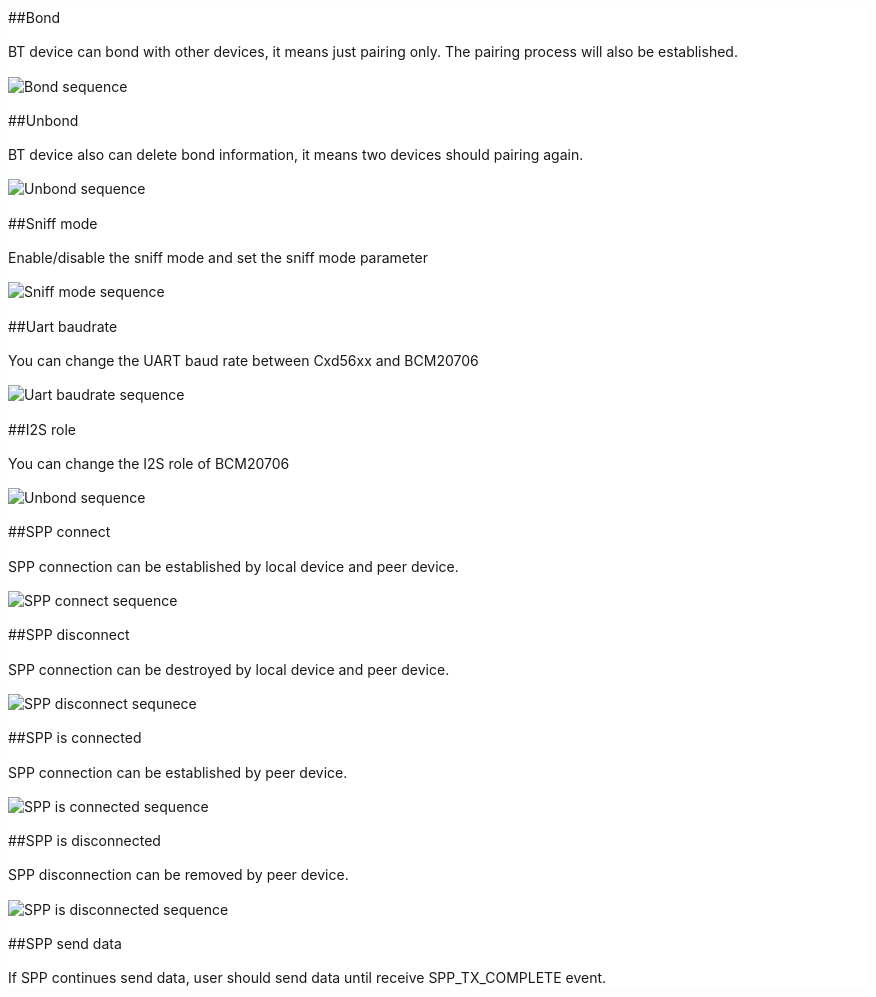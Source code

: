 ##Bond

BT device can bond with other devices, it means just pairing only. The pairing process will also be established.

![Bond sequence](bt/bt_bond.png)

##Unbond

BT device also can delete bond information, it means two devices should pairing again.

![Unbond sequence](bt/bt_unbond.png)

##Sniff mode

Enable/disable the sniff mode and set the sniff mode parameter

![Sniff mode sequence](bt/bt_set_sniff_mode.png)

##Uart baudrate

You can change the UART baud rate between Cxd56xx and BCM20706

![Uart baudrate sequence](bt/bt_set_uart_baudrate.png)

##I2S role

You can change the I2S role of BCM20706

![Unbond sequence](bt/bt_set_pcm_i2s_role.png)

##SPP connect

SPP connection can be established by local device and peer device.

![SPP connect sequence](bt/bt_sppconnect.png)

##SPP disconnect

SPP connection can be destroyed by local device and peer device.

![SPP disconnect sequnece](bt/bt_sppdisconnect.png)

##SPP is connected

SPP connection can be established by peer device.

![SPP is connected sequence](bt/bt_spp_is_connected.png)

##SPP is disconnected

SPP disconnection can be removed by peer device.

![SPP is disconnected sequence](bt/bt_spp_is_disconnected.png)

##SPP send data

If SPP continues send data, user should send data until receive SPP_TX_COMPLETE event.
